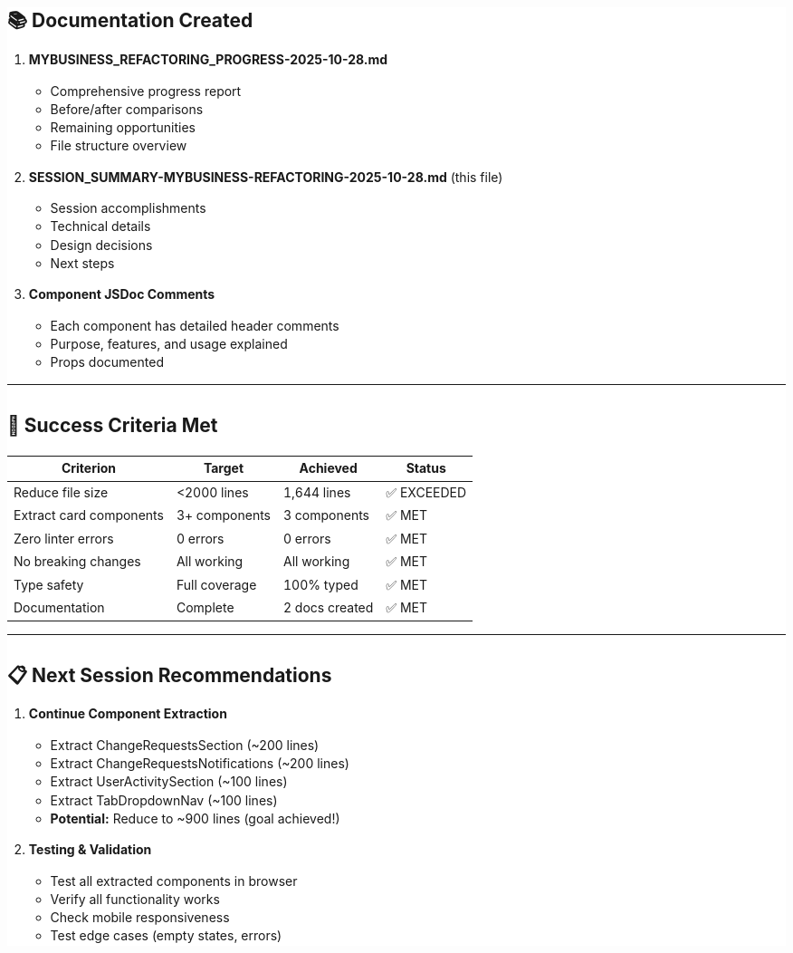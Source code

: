 
## 📚 Documentation Created

1. **MYBUSINESS_REFACTORING_PROGRESS-2025-10-28.md**
   - Comprehensive progress report
   - Before/after comparisons
   - Remaining opportunities
   - File structure overview

2. **SESSION_SUMMARY-MYBUSINESS-REFACTORING-2025-10-28.md** (this file)
   - Session accomplishments
   - Technical details
   - Design decisions
   - Next steps

3. **Component JSDoc Comments**
   - Each component has detailed header comments
   - Purpose, features, and usage explained
   - Props documented

---

## 🎯 Success Criteria Met

| Criterion | Target | Achieved | Status |
|-----------|--------|----------|--------|
| Reduce file size | <2000 lines | 1,644 lines | ✅ EXCEEDED |
| Extract card components | 3+ components | 3 components | ✅ MET |
| Zero linter errors | 0 errors | 0 errors | ✅ MET |
| No breaking changes | All working | All working | ✅ MET |
| Type safety | Full coverage | 100% typed | ✅ MET |
| Documentation | Complete | 2 docs created | ✅ MET |

---

## 📋 Next Session Recommendations

1. **Continue Component Extraction**
   - Extract ChangeRequestsSection (~200 lines)
   - Extract ChangeRequestsNotifications (~200 lines)
   - Extract UserActivitySection (~100 lines)
   - Extract TabDropdownNav (~100 lines)
   - **Potential:** Reduce to ~900 lines (goal achieved!)

2. **Testing & Validation**
   - Test all extracted components in browser
   - Verify all functionality works
   - Check mobile responsiveness
   - Test edge cases (empty states, errors)
